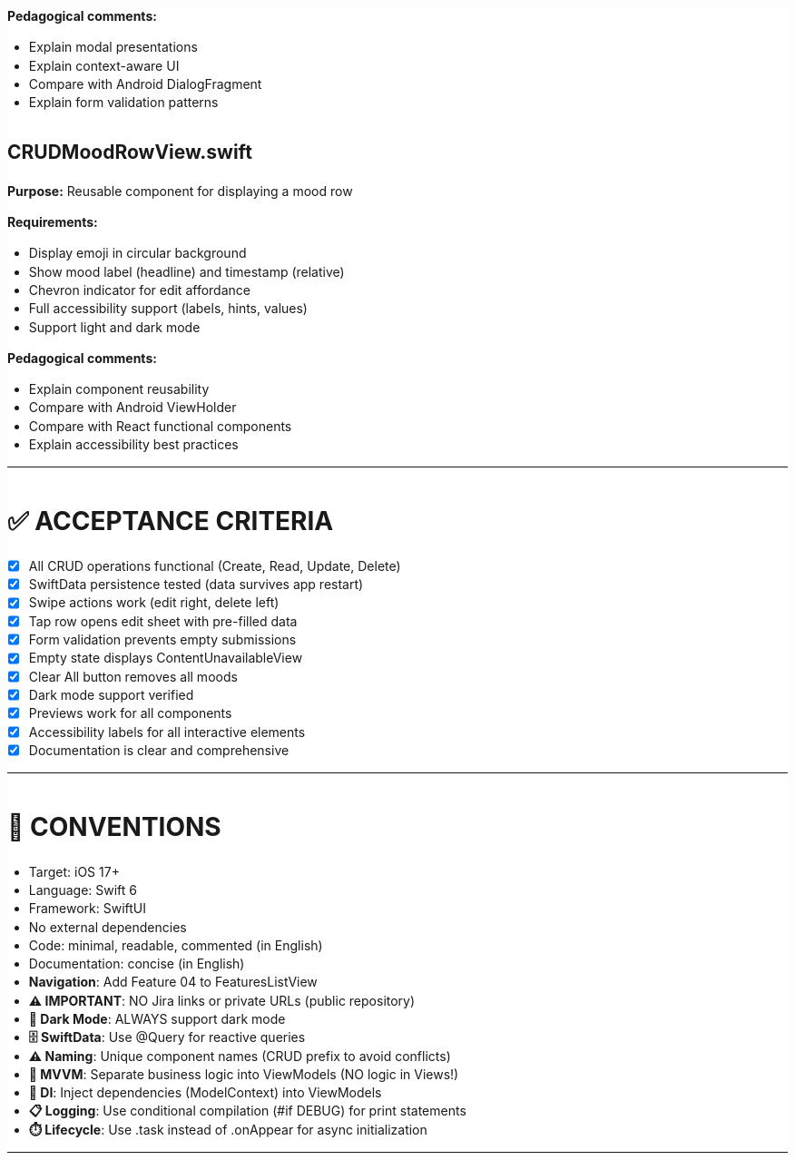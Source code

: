 **Pedagogical comments:**
- Explain modal presentations
- Explain context-aware UI
- Compare with Android DialogFragment
- Explain form validation patterns

## CRUDMoodRowView.swift

**Purpose:** Reusable component for displaying a mood row

**Requirements:**
- Display emoji in circular background
- Show mood label (headline) and timestamp (relative)
- Chevron indicator for edit affordance
- Full accessibility support (labels, hints, values)
- Support light and dark mode

**Pedagogical comments:**
- Explain component reusability
- Compare with Android ViewHolder
- Compare with React functional components
- Explain accessibility best practices

---

# ✅ ACCEPTANCE CRITERIA

- [x] All CRUD operations functional (Create, Read, Update, Delete)
- [x] SwiftData persistence tested (data survives app restart)
- [x] Swipe actions work (edit right, delete left)
- [x] Tap row opens edit sheet with pre-filled data
- [x] Form validation prevents empty submissions
- [x] Empty state displays ContentUnavailableView
- [x] Clear All button removes all moods
- [x] Dark mode support verified
- [x] Previews work for all components
- [x] Accessibility labels for all interactive elements
- [x] Documentation is clear and comprehensive

---

# 🎨 CONVENTIONS

- Target: iOS 17+
- Language: Swift 6
- Framework: SwiftUI
- No external dependencies
- Code: minimal, readable, commented (in English)
- Documentation: concise (in English)
- **Navigation**: Add Feature 04 to FeaturesListView
- **⚠️ IMPORTANT**: NO Jira links or private URLs (public repository)
- **🎨 Dark Mode**: ALWAYS support dark mode
- **🗄️ SwiftData**: Use @Query for reactive queries
- **⚠️ Naming**: Unique component names (CRUD prefix to avoid conflicts)
- **🧠 MVVM**: Separate business logic into ViewModels (NO logic in Views!)
- **💉 DI**: Inject dependencies (ModelContext) into ViewModels
- **📋 Logging**: Use conditional compilation (#if DEBUG) for print statements
- **⏱️ Lifecycle**: Use .task instead of .onAppear for async initialization

---